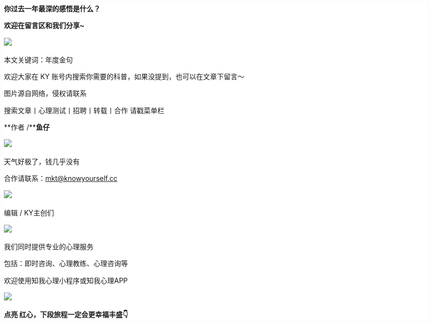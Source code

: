   

**你过去一年最深的感悟是什么？**

**欢迎在留言区和我们分享~**

![](https://mmbiz.qpic.cn/sz_mmbiz_png/Mz0ovPEFMRIL7OuLqib5Vy6Fc7H8HYgzB6pSUN8c3sZIHRiayOuABlwrURdgmH3YsIkw5IftvSuxy0hsX0CChcfg/640?wx_fmt=png&from;=appmsg)

  

本文关键词：年度金句  

欢迎大家在 KY 账号内搜索你需要的科普，如果没提到，也可以在文章下留言～

  

图片源自网络，侵权请联系

搜索文章丨心理测试丨招聘丨转载丨合作 请戳菜单栏

  

  

**作者 /****鱼仔**

![](https://mmbiz.qpic.cn/sz_mmbiz_png/Mz0ovPEFMRIL7OuLqib5Vy6Fc7H8HYgzB6pSUN8c3sZIHRiayOuABlwrURdgmH3YsIkw5IftvSuxy0hsX0CChcfg/640?wx_fmt=png&from;=appmsg)

天气好极了，钱几乎没有  

合作请联系：mkt@knowyourself.cc

  

[![](https://mmbiz.qpic.cn/sz_mmbiz_jpg/Mz0ovPEFMRIL7OuLqib5Vy6Fc7H8HYgzB5QTpauGIdsTJ4jvgm69QrjwyokxicmdQF8K95n3cv70SeiclRjpA08Mg/640?wx_fmt=jpeg&from;=appmsg)](
"link")

  

编辑 / KY主创们

![](https://mmbiz.qpic.cn/sz_mmbiz_png/Mz0ovPEFMRIL7OuLqib5Vy6Fc7H8HYgzBMbm6fzl4gCDM6dhS7X271yJ3hichGicZNyZFacIup2L9cdticZTTWdFVw/640?wx_fmt=png&from;=appmsg)

  

我们同时提供专业的心理服务

包括：即时咨询、心理教练、心理咨询等

欢迎使用知我心理小程序或知我心理APP

  

![](https://mmbiz.qpic.cn/sz_mmbiz_png/Mz0ovPEFMRIL7OuLqib5Vy6Fc7H8HYgzBbMaLwDKRia1DE3qKBsKxRy9iaDGWhia9ibZDnKtTenms57PrhmCf2EbVmA/640?wx_fmt=png&from;=appmsg)

  

**点亮 红心，下段旅程一定会更幸福丰盛👇**  

